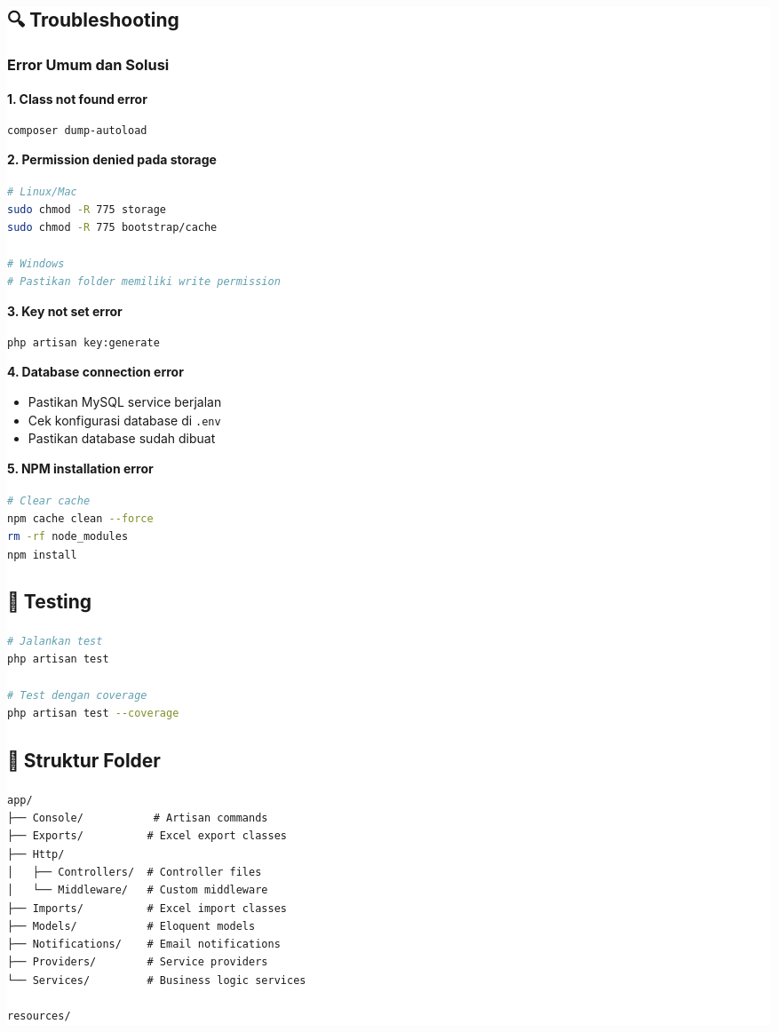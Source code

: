 ## 🔍 Troubleshooting

### Error Umum dan Solusi

**1. Class not found error**

```bash
composer dump-autoload
```

**2. Permission denied pada storage**

```bash
# Linux/Mac
sudo chmod -R 775 storage
sudo chmod -R 775 bootstrap/cache

# Windows
# Pastikan folder memiliki write permission
```

**3. Key not set error**

```bash
php artisan key:generate
```

**4. Database connection error**

-   Pastikan MySQL service berjalan
-   Cek konfigurasi database di `.env`
-   Pastikan database sudah dibuat

**5. NPM installation error**

```bash
# Clear cache
npm cache clean --force
rm -rf node_modules
npm install
```

## 🧪 Testing

```bash
# Jalankan test
php artisan test

# Test dengan coverage
php artisan test --coverage
```

## 📁 Struktur Folder

```
app/
├── Console/           # Artisan commands
├── Exports/          # Excel export classes
├── Http/
│   ├── Controllers/  # Controller files
│   └── Middleware/   # Custom middleware
├── Imports/          # Excel import classes
├── Models/           # Eloquent models
├── Notifications/    # Email notifications
├── Providers/        # Service providers
└── Services/         # Business logic services

resources/
```